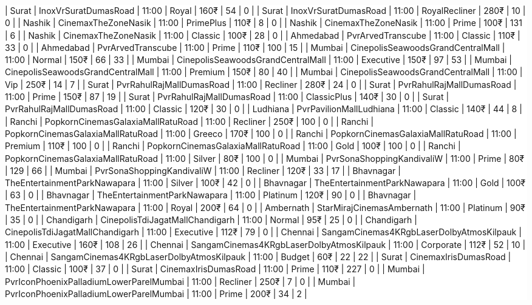 | Surat                  | InoxVrSuratDumasRoad                            | 11:00 | Royal                   |   160₹ |       54 |      0 |
| Surat                  | InoxVrSuratDumasRoad                            | 11:00 | RoyalRecliner           |   280₹ |       10 |      0 |
| Nashik                 | CinemaxTheZoneNasik                             | 11:00 | PrimePlus               |   110₹ |        8 |      0 |
| Nashik                 | CinemaxTheZoneNasik                             | 11:00 | Prime                   |   100₹ |      131 |      6 |
| Nashik                 | CinemaxTheZoneNasik                             | 11:00 | Classic                 |   100₹ |       28 |      0 |
| Ahmedabad              | PvrArvedTranscube                               | 11:00 | Classic                 |   110₹ |       33 |      0 |
| Ahmedabad              | PvrArvedTranscube                               | 11:00 | Prime                   |   110₹ |      100 |     15 |
| Mumbai                 | CinepolisSeawoodsGrandCentralMall               | 11:00 | Normal                  |   150₹ |       66 |     33 |
| Mumbai                 | CinepolisSeawoodsGrandCentralMall               | 11:00 | Executive               |   150₹ |       97 |     53 |
| Mumbai                 | CinepolisSeawoodsGrandCentralMall               | 11:00 | Premium                 |   150₹ |       80 |     40 |
| Mumbai                 | CinepolisSeawoodsGrandCentralMall               | 11:00 | Vip                     |   250₹ |       14 |      7 |
| Surat                  | PvrRahulRajMallDumasRoad                        | 11:00 | Recliner                |   280₹ |       24 |      0 |
| Surat                  | PvrRahulRajMallDumasRoad                        | 11:00 | Prime                   |   150₹ |       87 |     19 |
| Surat                  | PvrRahulRajMallDumasRoad                        | 11:00 | ClassicPlus             |   140₹ |       30 |      0 |
| Surat                  | PvrRahulRajMallDumasRoad                        | 11:00 | Classic                 |   120₹ |       30 |      0 |
| Ludhiana               | PvrPavilionMallLudhiana                         | 11:00 | Classic                 |   140₹ |       44 |      8 |
| Ranchi                 | PopkornCinemasGalaxiaMallRatuRoad               | 11:00 | Recliner                |   250₹ |      100 |      0 |
| Ranchi                 | PopkornCinemasGalaxiaMallRatuRoad               | 11:00 | Greeco                  |   170₹ |      100 |      0 |
| Ranchi                 | PopkornCinemasGalaxiaMallRatuRoad               | 11:00 | Premium                 |   110₹ |      100 |      0 |
| Ranchi                 | PopkornCinemasGalaxiaMallRatuRoad               | 11:00 | Gold                    |   100₹ |      100 |      0 |
| Ranchi                 | PopkornCinemasGalaxiaMallRatuRoad               | 11:00 | Silver                  |    80₹ |      100 |      0 |
| Mumbai                 | PvrSonaShoppingKandivaliW                       | 11:00 | Prime                   |    80₹ |      129 |     66 |
| Mumbai                 | PvrSonaShoppingKandivaliW                       | 11:00 | Recliner                |   120₹ |       33 |     17 |
| Bhavnagar              | TheEntertainmentParkNawapara                    | 11:00 | Silver                  |   100₹ |       42 |      0 |
| Bhavnagar              | TheEntertainmentParkNawapara                    | 11:00 | Gold                    |   100₹ |       63 |      0 |
| Bhavnagar              | TheEntertainmentParkNawapara                    | 11:00 | Platinum                |   120₹ |       90 |      0 |
| Bhavnagar              | TheEntertainmentParkNawapara                    | 11:00 | Royal                   |   200₹ |       64 |      0 |
| Ambernath              | StarMirajCinemasAmbernath                       | 11:00 | Platinum                |    90₹ |       35 |      0 |
| Chandigarh             | CinepolisTdiJagatMallChandigarh                 | 11:00 | Normal                  |    95₹ |       25 |      0 |
| Chandigarh             | CinepolisTdiJagatMallChandigarh                 | 11:00 | Executive               |   112₹ |       79 |      0 |
| Chennai                | SangamCinemas4KRgbLaserDolbyAtmosKilpauk        | 11:00 | Executive               |   160₹ |      108 |     26 |
| Chennai                | SangamCinemas4KRgbLaserDolbyAtmosKilpauk        | 11:00 | Corporate               |   112₹ |       52 |     10 |
| Chennai                | SangamCinemas4KRgbLaserDolbyAtmosKilpauk        | 11:00 | Budget                  |    60₹ |       22 |     22 |
| Surat                  | CinemaxIrisDumasRoad                            | 11:00 | Classic                 |   100₹ |       37 |      0 |
| Surat                  | CinemaxIrisDumasRoad                            | 11:00 | Prime                   |   110₹ |      227 |      0 |
| Mumbai                 | PvrIconPhoenixPalladiumLowerParelMumbai         | 11:00 | Recliner                |   250₹ |        7 |      0 |
| Mumbai                 | PvrIconPhoenixPalladiumLowerParelMumbai         | 11:00 | Prime                   |   200₹ |       34 |      2 |